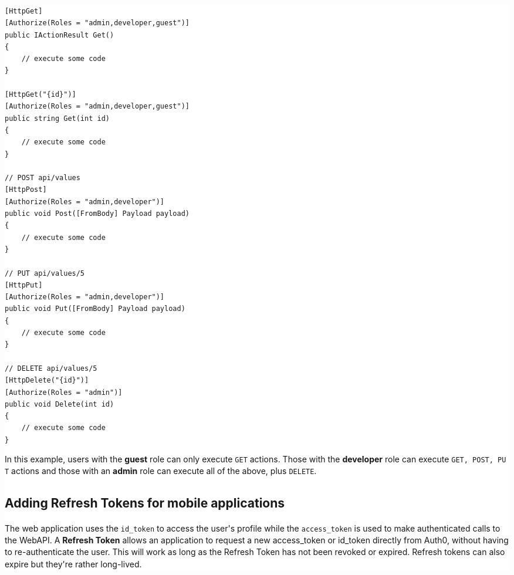 ```
[HttpGet]
[Authorize(Roles = "admin,developer,guest")]
public IActionResult Get()
{
    // execute some code
}

[HttpGet("{id}")]
[Authorize(Roles = "admin,developer,guest")]
public string Get(int id)
{
    // execute some code
}

// POST api/values
[HttpPost]
[Authorize(Roles = "admin,developer")]
public void Post([FromBody] Payload payload)
{
    // execute some code
}

// PUT api/values/5
[HttpPut]
[Authorize(Roles = "admin,developer")]
public void Put([FromBody] Payload payload)
{
    // execute some code
}

// DELETE api/values/5
[HttpDelete("{id}")]
[Authorize(Roles = "admin")]
public void Delete(int id)
{
    // execute some code
}
```

In this example, users with the **guest** role can only execute `GET` actions. Those with the **developer** role can execute `GET, POST, PUT` actions and those with an **admin** role can execute all of the above, plus `DELETE`. 

## Adding Refresh Tokens for mobile applications

The web application uses the `id_token` to access the user's profile while the `access_token` is used to make authenticated calls to the WebAPI. A **Refresh Token** allows an application to request a new access_token or id_token directly from Auth0, without having to re-authenticate the user. This will work as long as the Refresh Token has not been revoked or expired. Refresh tokens can also expire but they're rather long-lived.
